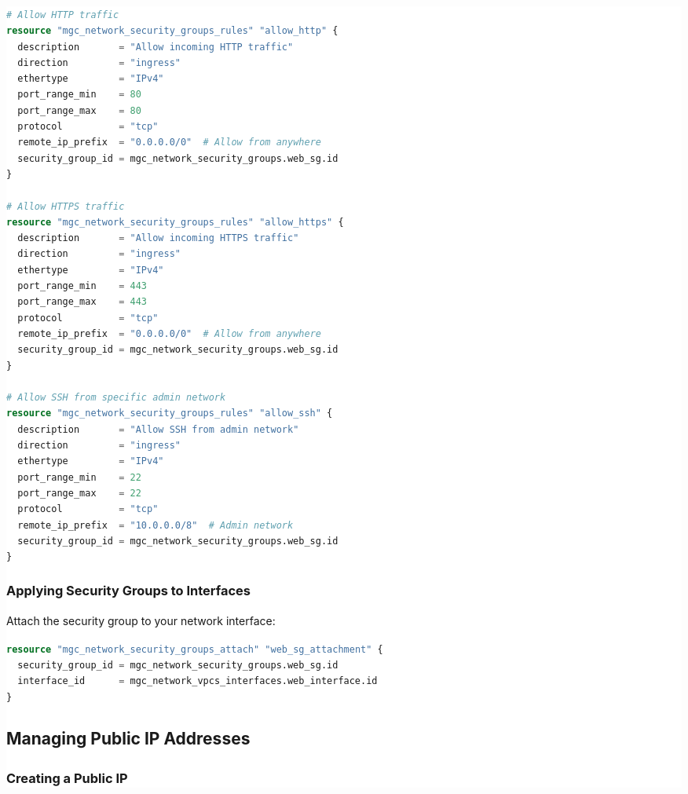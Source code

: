 ```terraform
# Allow HTTP traffic
resource "mgc_network_security_groups_rules" "allow_http" {
  description       = "Allow incoming HTTP traffic"
  direction         = "ingress"
  ethertype         = "IPv4"
  port_range_min    = 80
  port_range_max    = 80
  protocol          = "tcp"
  remote_ip_prefix  = "0.0.0.0/0"  # Allow from anywhere
  security_group_id = mgc_network_security_groups.web_sg.id
}

# Allow HTTPS traffic
resource "mgc_network_security_groups_rules" "allow_https" {
  description       = "Allow incoming HTTPS traffic"
  direction         = "ingress"
  ethertype         = "IPv4"
  port_range_min    = 443
  port_range_max    = 443
  protocol          = "tcp"
  remote_ip_prefix  = "0.0.0.0/0"  # Allow from anywhere
  security_group_id = mgc_network_security_groups.web_sg.id
}

# Allow SSH from specific admin network
resource "mgc_network_security_groups_rules" "allow_ssh" {
  description       = "Allow SSH from admin network"
  direction         = "ingress"
  ethertype         = "IPv4"
  port_range_min    = 22
  port_range_max    = 22
  protocol          = "tcp"
  remote_ip_prefix  = "10.0.0.0/8"  # Admin network
  security_group_id = mgc_network_security_groups.web_sg.id
}
```

### Applying Security Groups to Interfaces

Attach the security group to your network interface:

```terraform
resource "mgc_network_security_groups_attach" "web_sg_attachment" {
  security_group_id = mgc_network_security_groups.web_sg.id
  interface_id      = mgc_network_vpcs_interfaces.web_interface.id
}
```

## Managing Public IP Addresses

### Creating a Public IP
